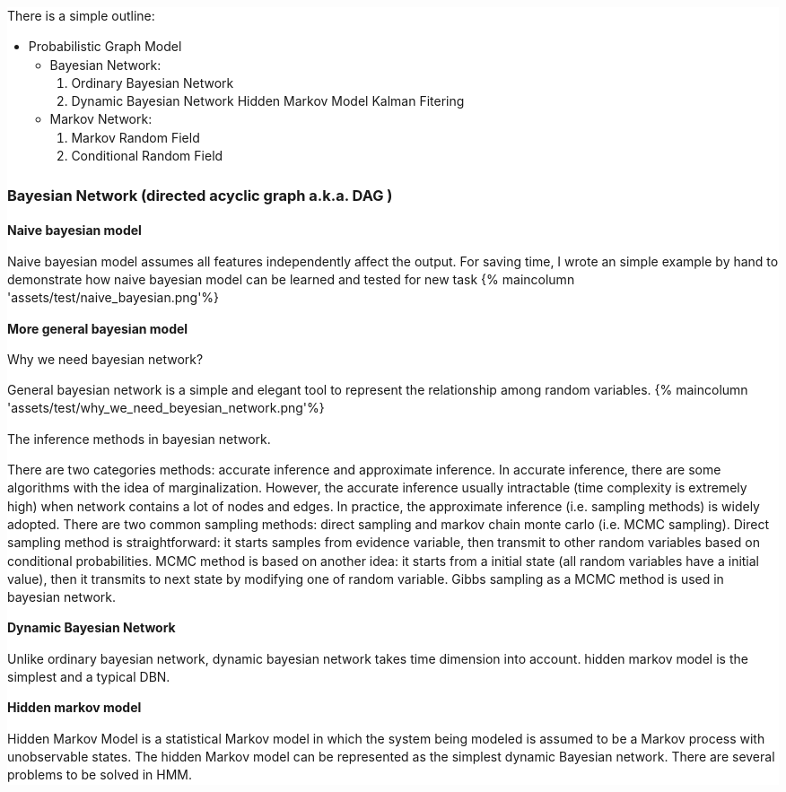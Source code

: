 There is a simple outline:

+ Probabilistic Graph Model
    + Bayesian Network:
        1. Ordinary Bayesian Network
        2. Dynamic Bayesian Network
            Hidden Markov Model
            Kalman Fitering    
    + Markov Network:
        1. Markov Random Field
        2. Conditional Random Field


### Bayesian Network (directed acyclic graph a.k.a. DAG )

**Naive bayesian model**

Naive bayesian model assumes all features independently affect the output. 
For saving time, I wrote an simple example by hand to demonstrate how naive bayesian model can be learned and tested for new task
{% maincolumn 'assets/test/naive_bayesian.png'%}

**More general bayesian model**

Why we need bayesian network?

General bayesian network is a simple and elegant tool to represent the relationship among random variables.
{% maincolumn 'assets/test/why_we_need_beyesian_network.png'%}


The inference methods in bayesian network.

There are two categories methods: accurate inference and approximate inference.
In accurate inference, there are some algorithms with the idea of marginalization. However, the accurate inference usually intractable (time complexity is extremely high) when network contains a lot of nodes and edges.
In practice, the approximate inference (i.e. sampling methods) is widely adopted. 
There are two common sampling methods: direct sampling and markov chain monte carlo (i.e. MCMC sampling).
Direct sampling method is straightforward: it starts samples from evidence variable, then transmit to other random variables based on conditional probabilities.
MCMC method is based on another idea: it starts from a initial state (all random variables have a initial value), then it transmits to next state by modifying one of random variable. Gibbs sampling as a MCMC method is used in bayesian network. 


**Dynamic Bayesian Network**

Unlike ordinary bayesian network, dynamic bayesian network takes time dimension into account.
hidden markov model is the simplest and a typical DBN.

**Hidden markov model**

Hidden Markov Model is a statistical Markov model in which the system being modeled is assumed to be a Markov process with unobservable states. 
The hidden Markov model can be represented as the simplest dynamic Bayesian network.
There are several problems to be solved in HMM.
